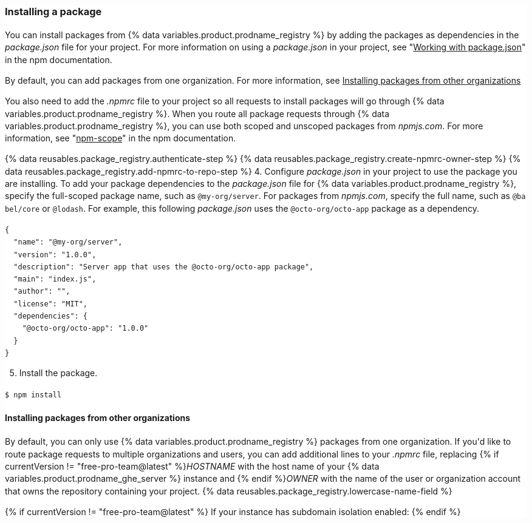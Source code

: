 ### Installing a package

You can install packages from {% data variables.product.prodname_registry %} by adding the packages as dependencies in the *package.json* file for your project. For more information on using a *package.json* in your project, see "[Working with package.json](https://docs.npmjs.com/getting-started/using-a-package.json)" in the npm documentation.

By default, you can add packages from one organization. For more information, see [Installing packages from other organizations](#installing-packages-from-other-organizations)

You also need to add the *.npmrc* file to your project so all requests to install packages will go through {% data variables.product.prodname_registry %}. When you route all package requests through {% data variables.product.prodname_registry %}, you can use both scoped and unscoped packages from *npmjs.com*. For more information, see "[npm-scope](https://docs.npmjs.com/misc/scope)" in the npm documentation.

{% data reusables.package_registry.authenticate-step %}
{% data reusables.package_registry.create-npmrc-owner-step %}
{% data reusables.package_registry.add-npmrc-to-repo-step %}
4. Configure *package.json* in your project to use the package you are installing. To add your package dependencies to the *package.json* file for {% data variables.product.prodname_registry %}, specify the full-scoped package name, such as `@my-org/server`. For packages from *npmjs.com*, specify the full name, such as `@babel/core` or `@lodash`. For example, this following *package.json* uses the `@octo-org/octo-app` package as a dependency.

  ```
  {
    "name": "@my-org/server",
    "version": "1.0.0",
    "description": "Server app that uses the @octo-org/octo-app package",
    "main": "index.js",
    "author": "",
    "license": "MIT",
    "dependencies": {
      "@octo-org/octo-app": "1.0.0"
    }
  }
  ```
5. Install the package.

  ```shell
  $ npm install
  ```

#### Installing packages from other organizations

By default, you can only use {% data variables.product.prodname_registry %} packages from one organization. If you'd like to route package requests to multiple organizations and users, you can add additional lines to your *.npmrc* file, replacing {% if currentVersion != "free-pro-team@latest" %}*HOSTNAME* with the host name of your {% data variables.product.prodname_ghe_server %} instance and {% endif %}*OWNER* with the name of the user or organization account that owns the repository containing your project. {% data reusables.package_registry.lowercase-name-field %}

{% if currentVersion != "free-pro-team@latest" %}
If your instance has subdomain isolation enabled:
{% endif %}
